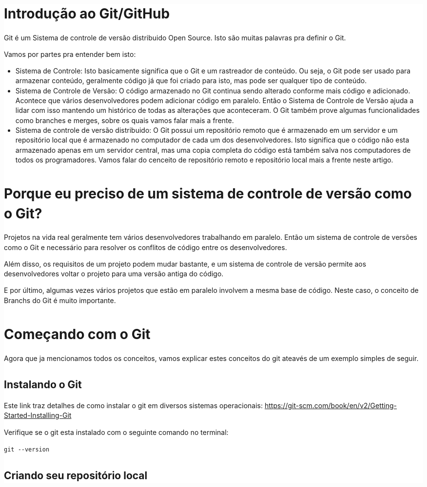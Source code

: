 # Introdução ao Git/GitHub #

Git é um Sistema de controle de versão distribuido Open Source. Isto são muitas palavras pra definir o Git.

Vamos por partes pra entender bem isto:

- Sistema de Controle: Isto basicamente significa que o Git e um rastreador de  conteúdo. Ou seja, o Git pode ser usado para armazenar conteúdo,  geralmente código já que foi criado para isto, mas pode ser qualquer  tipo de conteúdo.
- Sistema de Controle de Versão: O código armazenado no Git continua sendo  alterado conforme mais código e adicionado. Acontece que vários  desenvolvedores podem adicionar código em paralelo. Então o Sistema de  Controle de Versão ajuda a lidar com isso mantendo um histórico de todas as alterações que aconteceram. O Git também prove algumas  funcionalidades como branches e merges, sobre os quais vamos falar mais a frente.
- Sistema de controle de versão distribuido: O Git possui um repositório remoto  que é armazenado em um servidor e um repositório local que é armazenado  no computador de cada um dos desenvolvedores. Isto significa que o  código não esta armazenado apenas em um servidor central, mas uma copia  completa do código está também salva nos computadores de todos os  programadores. Vamos falar do cenceito de repositório remoto e  repositório local mais a frente neste artigo.

# Porque eu preciso de um sistema de controle de versão como o Git?

Projetos na vida real geralmente tem vários desenvolvedores trabalhando em  paralelo. Então um sistema de controle de versões como o Git e  necessário para resolver os conflitos de código entre os  desenvolvedores.

Além disso, os requisitos de um projeto podem mudar bastante, e um sistema  de controle de versão permite aos desenvolvedores voltar o projeto para  uma versão antiga do código.

E por último, algumas vezes vários projetos que estão em paralelo  involvem a mesma base de código. Neste caso, o conceito de Branchs do  Git é muito importante.

# Começando com o Git

Agora que ja mencionamos todos os conceitos, vamos explicar estes conceitos do git ateavés de um exemplo simples de seguir.

## Instalando o Git

Este link traz detalhes de como instalar o git em diversos sistemas operacionais: https://git-scm.com/book/en/v2/Getting-Started-Installing-Git

Verifique se o git esta instalado com o seguinte comando no terminal:

```
git --version
```

## Criando seu repositório local
